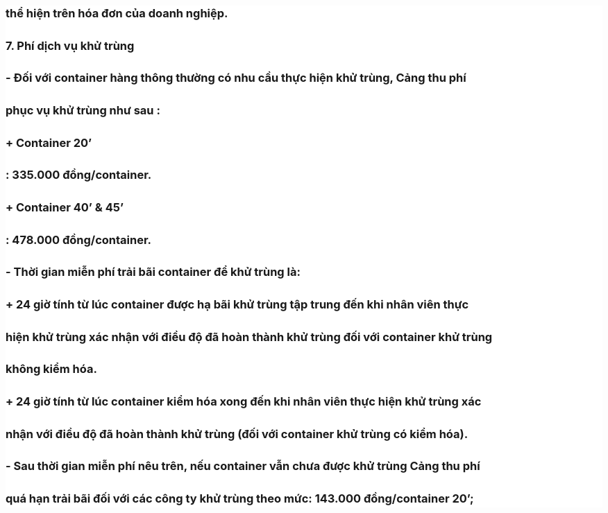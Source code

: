 ### thể hiện trên hóa đơn của doanh nghiệp.


### 7.  Phí dịch vụ khử trùng


### - Đối với container hàng thông thường có nhu cầu thực hiện khử trùng, Cảng thu phí


### phục vụ khử trùng như sau :


### + Container 20’


### : 335.000 đồng/container.


### + Container 40’ & 45’


### : 478.000 đồng/container.


### - Thời gian miễn phí trải bãi container để khử trùng là:


### + 24 giờ tính từ lúc container được hạ bãi khử trùng tập trung đến khi nhân viên thực


### hiện khử trùng xác nhận với điều độ đã hoàn thành khử trùng đối với container khử trùng


### không kiểm hóa.


### + 24 giờ tính từ lúc container kiểm hóa xong đến khi nhân viên thực hiện khử trùng xác


### nhận với điều độ đã hoàn thành khử trùng (đối với container khử trùng có kiểm hóa).


### - Sau thời gian miễn phí nêu trên, nếu container vẫn chưa được khử trùng Cảng thu phí


### quá hạn trải bãi đối với các công ty khử trùng theo mức: 143.000 đồng/container 20’;
